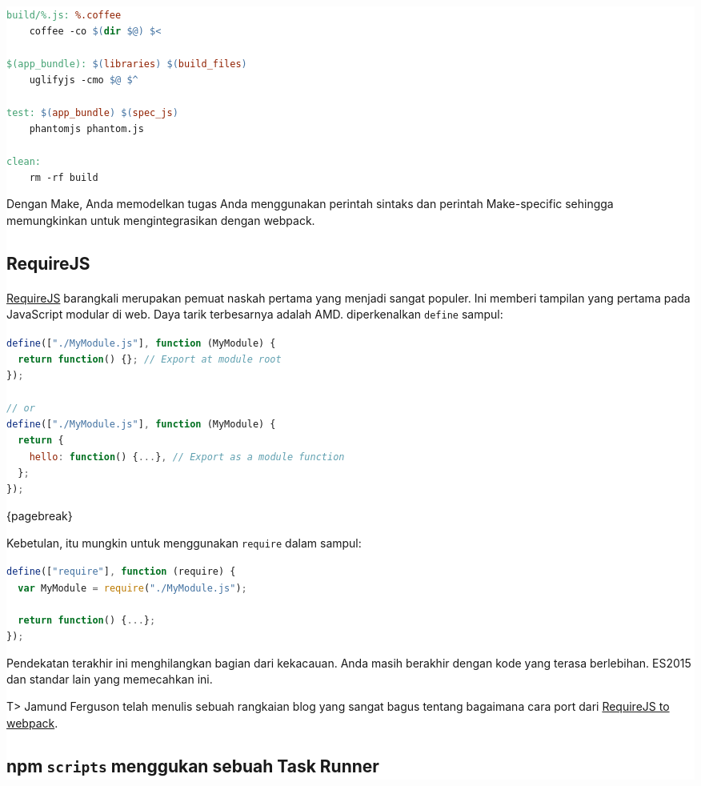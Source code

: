 ```makefile
build/%.js: %.coffee
    coffee -co $(dir $@) $<

$(app_bundle): $(libraries) $(build_files)
    uglifyjs -cmo $@ $^

test: $(app_bundle) $(spec_js)
    phantomjs phantom.js

clean:
    rm -rf build
```

Dengan Make, Anda memodelkan tugas Anda menggunakan perintah sintaks dan perintah Make-specific sehingga memungkinkan untuk mengintegrasikan dengan webpack.

## RequireJS

[RequireJS](http://requirejs.org/) barangkali merupakan pemuat naskah pertama yang menjadi sangat populer. Ini memberi tampilan yang pertama pada JavaScript modular di web. Daya tarik terbesarnya adalah AMD. diperkenalkan `define` sampul:

```javascript
define(["./MyModule.js"], function (MyModule) {
  return function() {}; // Export at module root
});

// or
define(["./MyModule.js"], function (MyModule) {
  return {
    hello: function() {...}, // Export as a module function
  };
});
```

{pagebreak}

Kebetulan, itu mungkin untuk menggunakan `require` dalam sampul:

```javascript
define(["require"], function (require) {
  var MyModule = require("./MyModule.js");

  return function() {...};
});
```

Pendekatan terakhir ini menghilangkan bagian dari kekacauan. Anda masih berakhir dengan kode yang terasa berlebihan. ES2015 dan standar lain yang memecahkan ini.

T> Jamund Ferguson telah menulis sebuah rangkaian blog yang sangat bagus tentang bagaimana cara port dari [RequireJS to webpack](https://gist.github.com/xjamundx/b1c800e9282e16a6a18e).

## npm `scripts` menggukan sebuah Task Runner
